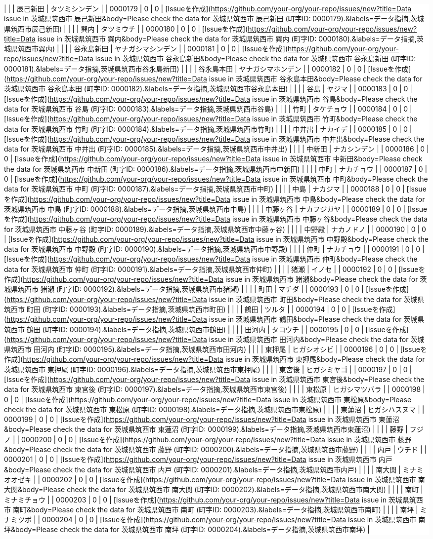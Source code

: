|  |  | 辰己新田 |   タツミシンデン |  | 0000179 | 0 | 0 | [Issueを作成](https://github.com/your-org/your-repo/issues/new?title=Data issue in 茨城県筑西市   辰己新田&body=Please check the data for 茨城県筑西市   辰己新田 (町字ID: 0000179).&labels=データ指摘,茨城県筑西市辰己新田) |
|  |  | 巽内 |   タツミウチ |  | 0000180 | 0 | 0 | [Issueを作成](https://github.com/your-org/your-repo/issues/new?title=Data issue in 茨城県筑西市   巽内&body=Please check the data for 茨城県筑西市   巽内 (町字ID: 0000180).&labels=データ指摘,茨城県筑西市巽内) |
|  |  | 谷永島新田 |   ヤナガシマシンデン |  | 0000181 | 0 | 0 | [Issueを作成](https://github.com/your-org/your-repo/issues/new?title=Data issue in 茨城県筑西市   谷永島新田&body=Please check the data for 茨城県筑西市   谷永島新田 (町字ID: 0000181).&labels=データ指摘,茨城県筑西市谷永島新田) |
|  |  | 谷永島本田 |   ヤナガシマホンデン |  | 0000182 | 0 | 0 | [Issueを作成](https://github.com/your-org/your-repo/issues/new?title=Data issue in 茨城県筑西市   谷永島本田&body=Please check the data for 茨城県筑西市   谷永島本田 (町字ID: 0000182).&labels=データ指摘,茨城県筑西市谷永島本田) |
|  |  | 谷島 |   ヤジマ |  | 0000183 | 0 | 0 | [Issueを作成](https://github.com/your-org/your-repo/issues/new?title=Data issue in 茨城県筑西市   谷島&body=Please check the data for 茨城県筑西市   谷島 (町字ID: 0000183).&labels=データ指摘,茨城県筑西市谷島) |
|  |  | 竹町 |   タケチョウ |  | 0000184 | 0 | 0 | [Issueを作成](https://github.com/your-org/your-repo/issues/new?title=Data issue in 茨城県筑西市   竹町&body=Please check the data for 茨城県筑西市   竹町 (町字ID: 0000184).&labels=データ指摘,茨城県筑西市竹町) |
|  |  | 中井出 |   ナカイデ |  | 0000185 | 0 | 0 | [Issueを作成](https://github.com/your-org/your-repo/issues/new?title=Data issue in 茨城県筑西市   中井出&body=Please check the data for 茨城県筑西市   中井出 (町字ID: 0000185).&labels=データ指摘,茨城県筑西市中井出) |
|  |  | 中新田 |   ナカシンデン |  | 0000186 | 0 | 0 | [Issueを作成](https://github.com/your-org/your-repo/issues/new?title=Data issue in 茨城県筑西市   中新田&body=Please check the data for 茨城県筑西市   中新田 (町字ID: 0000186).&labels=データ指摘,茨城県筑西市中新田) |
|  |  | 中町 |   ナカチョウ |  | 0000187 | 0 | 0 | [Issueを作成](https://github.com/your-org/your-repo/issues/new?title=Data issue in 茨城県筑西市   中町&body=Please check the data for 茨城県筑西市   中町 (町字ID: 0000187).&labels=データ指摘,茨城県筑西市中町) |
|  |  | 中島 |   ナカジマ |  | 0000188 | 0 | 0 | [Issueを作成](https://github.com/your-org/your-repo/issues/new?title=Data issue in 茨城県筑西市   中島&body=Please check the data for 茨城県筑西市   中島 (町字ID: 0000188).&labels=データ指摘,茨城県筑西市中島) |
|  |  | 中藤ヶ谷 |   ナカフジガヤ |  | 0000189 | 0 | 0 | [Issueを作成](https://github.com/your-org/your-repo/issues/new?title=Data issue in 茨城県筑西市   中藤ヶ谷&body=Please check the data for 茨城県筑西市   中藤ヶ谷 (町字ID: 0000189).&labels=データ指摘,茨城県筑西市中藤ヶ谷) |
|  |  | 中野殿 |   ナカノドノ |  | 0000190 | 0 | 0 | [Issueを作成](https://github.com/your-org/your-repo/issues/new?title=Data issue in 茨城県筑西市   中野殿&body=Please check the data for 茨城県筑西市   中野殿 (町字ID: 0000190).&labels=データ指摘,茨城県筑西市中野殿) |
|  |  | 仲町 |   ナカチョウ |  | 0000191 | 0 | 0 | [Issueを作成](https://github.com/your-org/your-repo/issues/new?title=Data issue in 茨城県筑西市   仲町&body=Please check the data for 茨城県筑西市   仲町 (町字ID: 0000191).&labels=データ指摘,茨城県筑西市仲町) |
|  |  | 猪瀬 |   イノセ |  | 0000192 | 0 | 0 | [Issueを作成](https://github.com/your-org/your-repo/issues/new?title=Data issue in 茨城県筑西市   猪瀬&body=Please check the data for 茨城県筑西市   猪瀬 (町字ID: 0000192).&labels=データ指摘,茨城県筑西市猪瀬) |
|  |  | 町田 |   マチダ |  | 0000193 | 0 | 0 | [Issueを作成](https://github.com/your-org/your-repo/issues/new?title=Data issue in 茨城県筑西市   町田&body=Please check the data for 茨城県筑西市   町田 (町字ID: 0000193).&labels=データ指摘,茨城県筑西市町田) |
|  |  | 鶴田 |   ツルタ |  | 0000194 | 0 | 0 | [Issueを作成](https://github.com/your-org/your-repo/issues/new?title=Data issue in 茨城県筑西市   鶴田&body=Please check the data for 茨城県筑西市   鶴田 (町字ID: 0000194).&labels=データ指摘,茨城県筑西市鶴田) |
|  |  | 田河内 |   タコウチ |  | 0000195 | 0 | 0 | [Issueを作成](https://github.com/your-org/your-repo/issues/new?title=Data issue in 茨城県筑西市   田河内&body=Please check the data for 茨城県筑西市   田河内 (町字ID: 0000195).&labels=データ指摘,茨城県筑西市田河内) |
|  |  | 東押尾 |   ヒガシオシビ |  | 0000196 | 0 | 0 | [Issueを作成](https://github.com/your-org/your-repo/issues/new?title=Data issue in 茨城県筑西市   東押尾&body=Please check the data for 茨城県筑西市   東押尾 (町字ID: 0000196).&labels=データ指摘,茨城県筑西市東押尾) |
|  |  | 東宮後 |   ヒガシミヤゴ |  | 0000197 | 0 | 0 | [Issueを作成](https://github.com/your-org/your-repo/issues/new?title=Data issue in 茨城県筑西市   東宮後&body=Please check the data for 茨城県筑西市   東宮後 (町字ID: 0000197).&labels=データ指摘,茨城県筑西市東宮後) |
|  |  | 東松原 |   ヒガシマツバラ |  | 0000198 | 0 | 0 | [Issueを作成](https://github.com/your-org/your-repo/issues/new?title=Data issue in 茨城県筑西市   東松原&body=Please check the data for 茨城県筑西市   東松原 (町字ID: 0000198).&labels=データ指摘,茨城県筑西市東松原) |
|  |  | 東蓮沼 |   ヒガシハスヌマ |  | 0000199 | 0 | 0 | [Issueを作成](https://github.com/your-org/your-repo/issues/new?title=Data issue in 茨城県筑西市   東蓮沼&body=Please check the data for 茨城県筑西市   東蓮沼 (町字ID: 0000199).&labels=データ指摘,茨城県筑西市東蓮沼) |
|  |  | 藤野 |   フジノ |  | 0000200 | 0 | 0 | [Issueを作成](https://github.com/your-org/your-repo/issues/new?title=Data issue in 茨城県筑西市   藤野&body=Please check the data for 茨城県筑西市   藤野 (町字ID: 0000200).&labels=データ指摘,茨城県筑西市藤野) |
|  |  | 内戸 |   ウチド |  | 0000201 | 0 | 0 | [Issueを作成](https://github.com/your-org/your-repo/issues/new?title=Data issue in 茨城県筑西市   内戸&body=Please check the data for 茨城県筑西市   内戸 (町字ID: 0000201).&labels=データ指摘,茨城県筑西市内戸) |
|  |  | 南大関 |   ミナミオオゼキ |  | 0000202 | 0 | 0 | [Issueを作成](https://github.com/your-org/your-repo/issues/new?title=Data issue in 茨城県筑西市   南大関&body=Please check the data for 茨城県筑西市   南大関 (町字ID: 0000202).&labels=データ指摘,茨城県筑西市南大関) |
|  |  | 南町 |   ミナミチョウ |  | 0000203 | 0 | 0 | [Issueを作成](https://github.com/your-org/your-repo/issues/new?title=Data issue in 茨城県筑西市   南町&body=Please check the data for 茨城県筑西市   南町 (町字ID: 0000203).&labels=データ指摘,茨城県筑西市南町) |
|  |  | 南坪 |   ミナミツボ |  | 0000204 | 0 | 0 | [Issueを作成](https://github.com/your-org/your-repo/issues/new?title=Data issue in 茨城県筑西市   南坪&body=Please check the data for 茨城県筑西市   南坪 (町字ID: 0000204).&labels=データ指摘,茨城県筑西市南坪) |